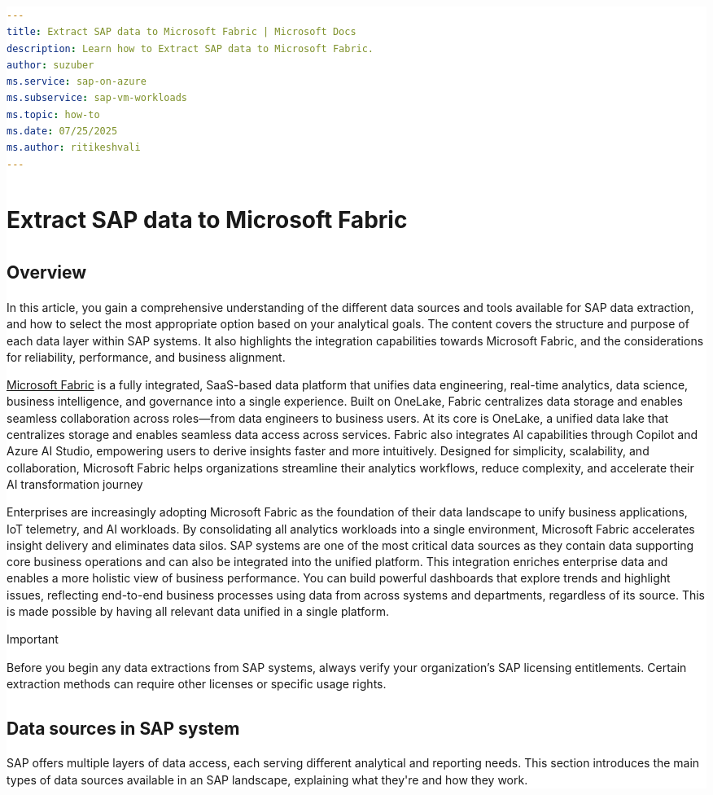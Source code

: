 ```yaml
---
title: Extract SAP data to Microsoft Fabric | Microsoft Docs
description: Learn how to Extract SAP data to Microsoft Fabric.
author: suzuber
ms.service: sap-on-azure
ms.subservice: sap-vm-workloads
ms.topic: how-to
ms.date: 07/25/2025
ms.author: ritikeshvali
---
```


# Extract SAP data to Microsoft Fabric

## Overview

In this article, you gain a comprehensive understanding of the different data sources and tools available for SAP data extraction, and how to select the most appropriate option based on your analytical goals. The content covers the structure and purpose of each data layer within SAP systems. It also highlights the integration capabilities towards Microsoft Fabric, and the considerations for reliability, performance, and business alignment.

[Microsoft Fabric](https://learn.microsoft.com/fabric/fundamentals/microsoft-fabric-overview) is a fully integrated, SaaS-based data platform that unifies data engineering, real-time analytics, data science, business intelligence, and governance into a single experience. Built on OneLake, Fabric centralizes data storage and enables seamless collaboration across roles—from data engineers to business users. At its core is OneLake, a unified data lake that centralizes storage and enables seamless data access across services. Fabric also integrates AI capabilities through Copilot and Azure AI Studio, empowering users to derive insights faster and more intuitively. Designed for simplicity, scalability, and collaboration, Microsoft Fabric helps organizations streamline their analytics workflows, reduce complexity, and accelerate their AI transformation journey

Enterprises are increasingly adopting Microsoft Fabric as the foundation of their data landscape to unify business applications, IoT telemetry, and AI workloads. By consolidating all analytics workloads into a single environment, Microsoft Fabric accelerates insight delivery and eliminates data silos. SAP systems are one of the most critical data sources as they contain data supporting core business operations and can also be integrated into the unified platform. This integration enriches enterprise data and enables a more holistic view of business performance. You can build powerful dashboards that explore trends and highlight issues, reflecting end-to-end business processes using data from across systems and departments, regardless of its source. This is made possible by having all relevant data unified in a single platform.

> [!IMPORTANT]
> Before you begin any data extractions from SAP systems, always verify your organization’s SAP licensing entitlements. Certain extraction methods can require other licenses or specific usage rights.

## Data sources in SAP system

SAP offers multiple layers of data access, each serving different analytical and reporting needs. This section introduces the main types of data sources available in an SAP landscape, explaining what they're and how they work.
